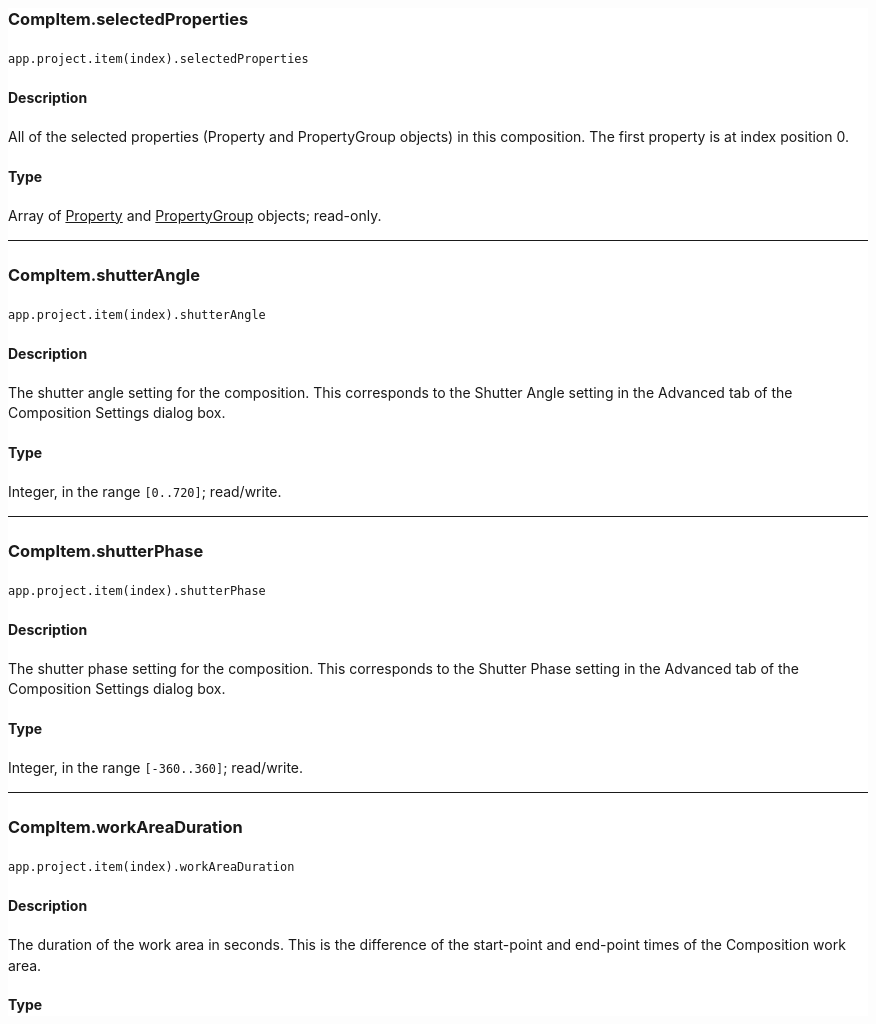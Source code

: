 
### CompItem.selectedProperties

`app.project.item(index).selectedProperties`

#### Description

All of the selected properties (Property and PropertyGroup objects) in this composition. The first property is at index position 0.

#### Type

Array of [Property](../property/index.md) and [PropertyGroup](../property/propertygroup.md) objects; read-only.

---

### CompItem.shutterAngle

`app.project.item(index).shutterAngle`

#### Description

The shutter angle setting for the composition. This corresponds to the Shutter Angle setting in the Advanced tab of the Composition Settings dialog box.

#### Type

Integer, in the range `[0..720]`; read/write.

---

### CompItem.shutterPhase

`app.project.item(index).shutterPhase`

#### Description

The shutter phase setting for the composition. This corresponds to the Shutter Phase setting in the Advanced tab of the Composition Settings dialog box.

#### Type

Integer, in the range `[-360..360]`; read/write.

---

### CompItem.workAreaDuration

`app.project.item(index).workAreaDuration`

#### Description

The duration of the work area in seconds. This is the difference of the start-point and end-point times of the Composition work area.

#### Type
